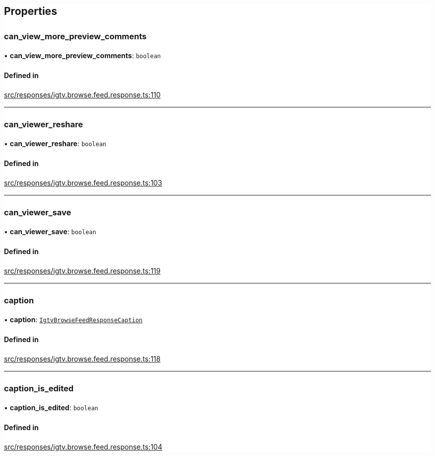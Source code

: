 ## Properties

### can\_view\_more\_preview\_comments

• **can\_view\_more\_preview\_comments**: `boolean`

#### Defined in

[src/responses/igtv.browse.feed.response.ts:110](https://github.com/Nerixyz/instagram-private-api/blob/4971f34/src/responses/igtv.browse.feed.response.ts#L110)

___

### can\_viewer\_reshare

• **can\_viewer\_reshare**: `boolean`

#### Defined in

[src/responses/igtv.browse.feed.response.ts:103](https://github.com/Nerixyz/instagram-private-api/blob/4971f34/src/responses/igtv.browse.feed.response.ts#L103)

___

### can\_viewer\_save

• **can\_viewer\_save**: `boolean`

#### Defined in

[src/responses/igtv.browse.feed.response.ts:119](https://github.com/Nerixyz/instagram-private-api/blob/4971f34/src/responses/igtv.browse.feed.response.ts#L119)

___

### caption

• **caption**: [`IgtvBrowseFeedResponseCaption`](IgtvBrowseFeedResponseCaption.md)

#### Defined in

[src/responses/igtv.browse.feed.response.ts:118](https://github.com/Nerixyz/instagram-private-api/blob/4971f34/src/responses/igtv.browse.feed.response.ts#L118)

___

### caption\_is\_edited

• **caption\_is\_edited**: `boolean`

#### Defined in

[src/responses/igtv.browse.feed.response.ts:104](https://github.com/Nerixyz/instagram-private-api/blob/4971f34/src/responses/igtv.browse.feed.response.ts#L104)
